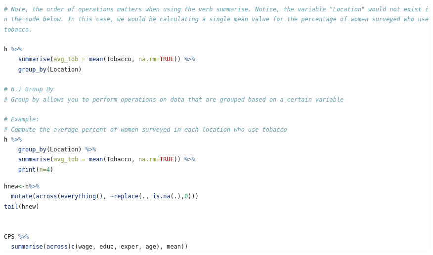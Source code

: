 ```r
# Note, the order of operations matters when using the verb summarise. Notice, the variable "Location" would not exist in the code below. In this case, we would be calculating a single mean value for the percentage of women surveyed who use tobacco. 

h %>% 
	summarise(avg_tob = mean(Tobacco, na.rm=TRUE)) %>% 
 	group_by(Location)  

# 6.) Group By 
# Group by allows you to perform operations on data that are grouped based on a certain variable 

# Example: 
# Compute the average percent of women surveyed in each location who use tobacco 
h %>% 
	group_by(Location) %>% 
	summarise(avg_tob = mean(Tobacco, na.rm=TRUE)) %>% 
	print(n=4)
```


```r
hnew<-h%>%
  mutate(across(everything(), ~replace(., is.na(.),0)))
tail(hnew)


CPS %>%
  summarise(across(c(wage, educ, exper, age), mean))
```
